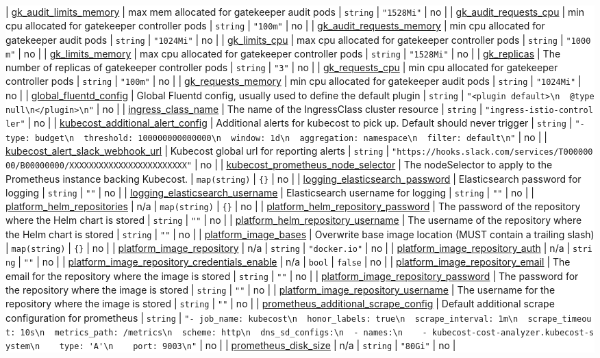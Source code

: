 | <a name="input_gk_audit_limits_memory"></a> [gk\_audit\_limits\_memory](#input\_gk\_audit\_limits\_memory) | max mem allocated for gatekeeper audit pods | `string` | `"1528Mi"` | no |
| <a name="input_gk_audit_requests_cpu"></a> [gk\_audit\_requests\_cpu](#input\_gk\_audit\_requests\_cpu) | min cpu allocated for gatekeeper controller pods | `string` | `"100m"` | no |
| <a name="input_gk_audit_requests_memory"></a> [gk\_audit\_requests\_memory](#input\_gk\_audit\_requests\_memory) | min cpu allocated for gatekeeper audit pods | `string` | `"1024Mi"` | no |
| <a name="input_gk_limits_cpu"></a> [gk\_limits\_cpu](#input\_gk\_limits\_cpu) | max cpu allocated for gatekeeper controller pods | `string` | `"1000m"` | no |
| <a name="input_gk_limits_memory"></a> [gk\_limits\_memory](#input\_gk\_limits\_memory) | max cpu allocated for gatekeeper controller pods | `string` | `"1528Mi"` | no |
| <a name="input_gk_replicas"></a> [gk\_replicas](#input\_gk\_replicas) | The number of replicas of gatekeeper controller pods | `string` | `"3"` | no |
| <a name="input_gk_requests_cpu"></a> [gk\_requests\_cpu](#input\_gk\_requests\_cpu) | min cpu allocated for gatekeeper controller pods | `string` | `"100m"` | no |
| <a name="input_gk_requests_memory"></a> [gk\_requests\_memory](#input\_gk\_requests\_memory) | min cpu allocated for gatekeeper audit pods | `string` | `"1024Mi"` | no |
| <a name="input_global_fluentd_config"></a> [global\_fluentd\_config](#input\_global\_fluentd\_config) | Global Fluentd config, usually used to define the default plugin | `string` | `"<plugin default>\n  @type null\n</plugin>\n"` | no |
| <a name="input_ingress_class_name"></a> [ingress\_class\_name](#input\_ingress\_class\_name) | The name of the IngressClass cluster resource | `string` | `"ingress-istio-controller"` | no |
| <a name="input_kubecost_additional_alert_config"></a> [kubecost\_additional\_alert\_config](#input\_kubecost\_additional\_alert\_config) | Additional alerts for kubecost to pick up. Default should never trigger | `string` | `"- type: budget\n  threshold: 100000000000000\n  window: 1d\n  aggregation: namespace\n  filter: default\n"` | no |
| <a name="input_kubecost_alert_slack_webhook_url"></a> [kubecost\_alert\_slack\_webhook\_url](#input\_kubecost\_alert\_slack\_webhook\_url) | Kubecost global url for reporting alerts | `string` | `"https://hooks.slack.com/services/T00000000/B00000000/XXXXXXXXXXXXXXXXXXXXXXXX"` | no |
| <a name="input_kubecost_prometheus_node_selector"></a> [kubecost\_prometheus\_node\_selector](#input\_kubecost\_prometheus\_node\_selector) | The nodeSelector to apply to the Prometheus instance backing Kubecost. | `map(string)` | `{}` | no |
| <a name="input_logging_elasticsearch_password"></a> [logging\_elasticsearch\_password](#input\_logging\_elasticsearch\_password) | Elasticsearch password for logging | `string` | `""` | no |
| <a name="input_logging_elasticsearch_username"></a> [logging\_elasticsearch\_username](#input\_logging\_elasticsearch\_username) | Elasticsearch username for logging | `string` | `""` | no |
| <a name="input_platform_helm_repositories"></a> [platform\_helm\_repositories](#input\_platform\_helm\_repositories) | n/a | `map(string)` | `{}` | no |
| <a name="input_platform_helm_repository_password"></a> [platform\_helm\_repository\_password](#input\_platform\_helm\_repository\_password) | The password of the repository where the Helm chart is stored | `string` | `""` | no |
| <a name="input_platform_helm_repository_username"></a> [platform\_helm\_repository\_username](#input\_platform\_helm\_repository\_username) | The username of the repository where the Helm chart is stored | `string` | `""` | no |
| <a name="input_platform_image_bases"></a> [platform\_image\_bases](#input\_platform\_image\_bases) | Overwrite base image location (MUST contain a trailing slash) | `map(string)` | `{}` | no |
| <a name="input_platform_image_repository"></a> [platform\_image\_repository](#input\_platform\_image\_repository) | n/a | `string` | `"docker.io"` | no |
| <a name="input_platform_image_repository_auth"></a> [platform\_image\_repository\_auth](#input\_platform\_image\_repository\_auth) | n/a | `string` | `""` | no |
| <a name="input_platform_image_repository_credentials_enable"></a> [platform\_image\_repository\_credentials\_enable](#input\_platform\_image\_repository\_credentials\_enable) | n/a | `bool` | `false` | no |
| <a name="input_platform_image_repository_email"></a> [platform\_image\_repository\_email](#input\_platform\_image\_repository\_email) | The email for the repository where the image is stored | `string` | `""` | no |
| <a name="input_platform_image_repository_password"></a> [platform\_image\_repository\_password](#input\_platform\_image\_repository\_password) | The password for the repository where the image is stored | `string` | `""` | no |
| <a name="input_platform_image_repository_username"></a> [platform\_image\_repository\_username](#input\_platform\_image\_repository\_username) | The username for the repository where the image is stored | `string` | `""` | no |
| <a name="input_prometheus_additional_scrape_config"></a> [prometheus\_additional\_scrape\_config](#input\_prometheus\_additional\_scrape\_config) | Default additional scrape configuration for prometheus | `string` | `"- job_name: kubecost\n  honor_labels: true\n  scrape_interval: 1m\n  scrape_timeout: 10s\n  metrics_path: /metrics\n  scheme: http\n  dns_sd_configs:\n  - names:\n    - kubecost-cost-analyzer.kubecost-system\n    type: 'A'\n    port: 9003\n"` | no |
| <a name="input_prometheus_disk_size"></a> [prometheus\_disk\_size](#input\_prometheus\_disk\_size) | n/a | `string` | `"80Gi"` | no |